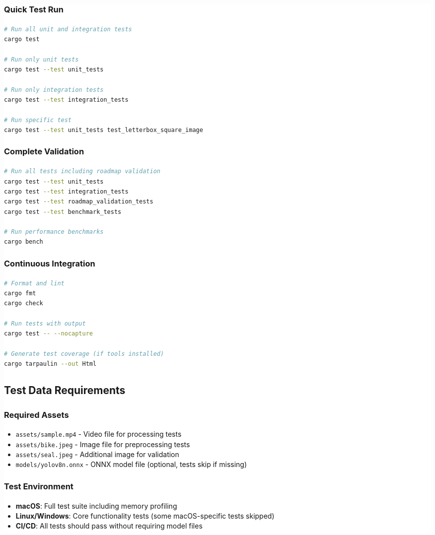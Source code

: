 ### Quick Test Run
```bash
# Run all unit and integration tests
cargo test

# Run only unit tests
cargo test --test unit_tests

# Run only integration tests  
cargo test --test integration_tests

# Run specific test
cargo test --test unit_tests test_letterbox_square_image
```

### Complete Validation
```bash
# Run all tests including roadmap validation
cargo test --test unit_tests
cargo test --test integration_tests  
cargo test --test roadmap_validation_tests
cargo test --test benchmark_tests

# Run performance benchmarks
cargo bench
```

### Continuous Integration
```bash
# Format and lint
cargo fmt
cargo check

# Run tests with output
cargo test -- --nocapture

# Generate test coverage (if tools installed)
cargo tarpaulin --out Html
```

## Test Data Requirements

### Required Assets
- `assets/sample.mp4` - Video file for processing tests
- `assets/bike.jpeg` - Image file for preprocessing tests  
- `assets/seal.jpeg` - Additional image for validation
- `models/yolov8n.onnx` - ONNX model file (optional, tests skip if missing)

### Test Environment
- **macOS**: Full test suite including memory profiling
- **Linux/Windows**: Core functionality tests (some macOS-specific tests skipped)
- **CI/CD**: All tests should pass without requiring model files

